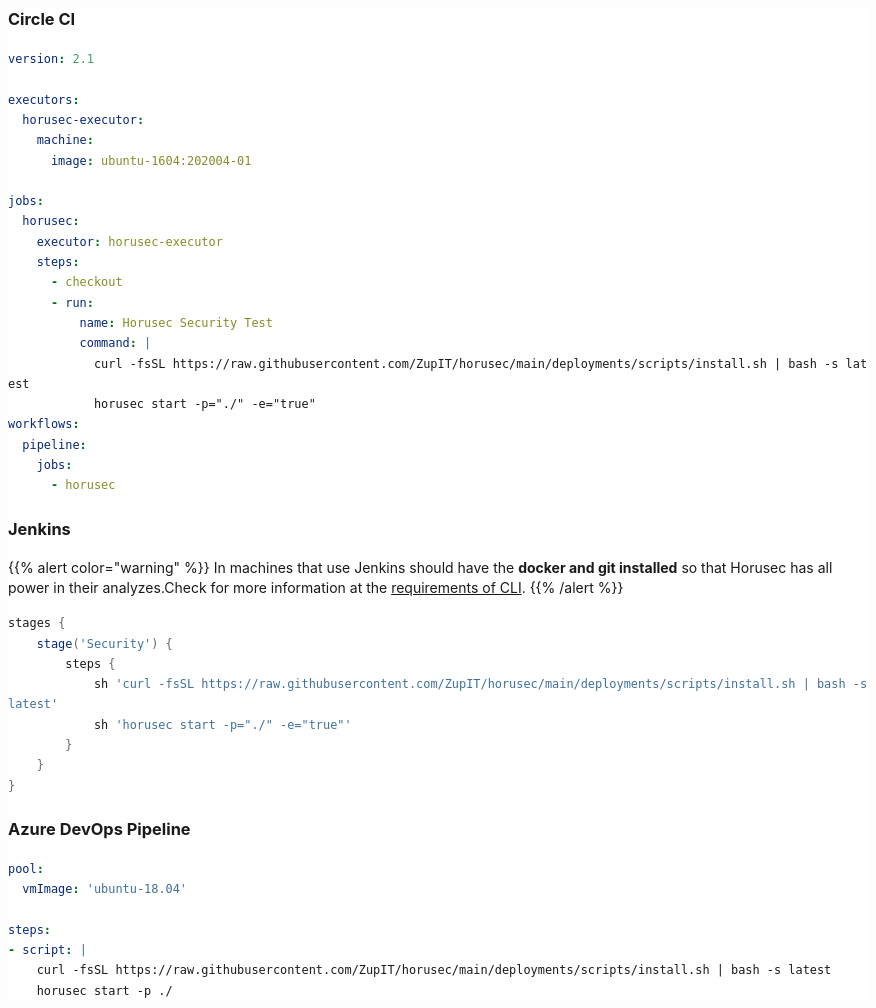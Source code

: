 ### **Circle CI**
```yaml
version: 2.1

executors:
  horusec-executor:
    machine:
      image: ubuntu-1604:202004-01

jobs:
  horusec:
    executor: horusec-executor
    steps:
      - checkout
      - run:
          name: Horusec Security Test
          command: |
            curl -fsSL https://raw.githubusercontent.com/ZupIT/horusec/main/deployments/scripts/install.sh | bash -s latest
            horusec start -p="./" -e="true"
workflows:
  pipeline:
    jobs:
      - horusec
```

### **Jenkins**
{{% alert color="warning" %}}
In machines that use Jenkins should have the **docker and git installed** so that Horusec has all power in their analyzes.Check for more information at the [requirements of CLI](#Requirements).
{{% /alert %}}

```groovy
stages {
    stage('Security') {
        steps {
            sh 'curl -fsSL https://raw.githubusercontent.com/ZupIT/horusec/main/deployments/scripts/install.sh | bash -s latest'
            sh 'horusec start -p="./" -e="true"'
        }
    }
}
```

### **Azure DevOps Pipeline**
```yaml
pool:
  vmImage: 'ubuntu-18.04'

steps:
- script: |
    curl -fsSL https://raw.githubusercontent.com/ZupIT/horusec/main/deployments/scripts/install.sh | bash -s latest
    horusec start -p ./
```
